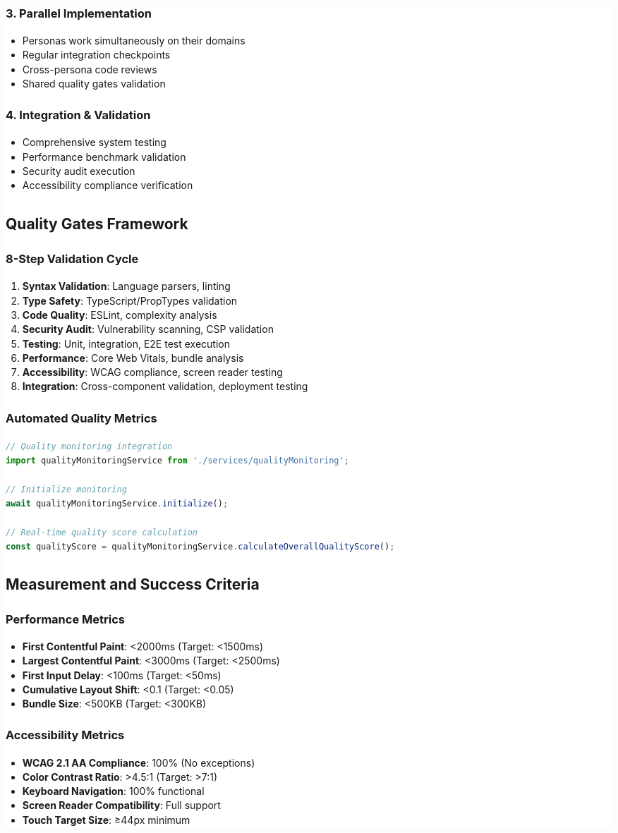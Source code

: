 ### 3. **Parallel Implementation**
- Personas work simultaneously on their domains
- Regular integration checkpoints
- Cross-persona code reviews
- Shared quality gates validation

### 4. **Integration & Validation**
- Comprehensive system testing
- Performance benchmark validation
- Security audit execution
- Accessibility compliance verification

## Quality Gates Framework

### 8-Step Validation Cycle
1. **Syntax Validation**: Language parsers, linting
2. **Type Safety**: TypeScript/PropTypes validation
3. **Code Quality**: ESLint, complexity analysis
4. **Security Audit**: Vulnerability scanning, CSP validation
5. **Testing**: Unit, integration, E2E test execution
6. **Performance**: Core Web Vitals, bundle analysis
7. **Accessibility**: WCAG compliance, screen reader testing
8. **Integration**: Cross-component validation, deployment testing

### Automated Quality Metrics
```javascript
// Quality monitoring integration
import qualityMonitoringService from './services/qualityMonitoring';

// Initialize monitoring
await qualityMonitoringService.initialize();

// Real-time quality score calculation
const qualityScore = qualityMonitoringService.calculateOverallQualityScore();
```

## Measurement and Success Criteria

### Performance Metrics
- **First Contentful Paint**: <2000ms (Target: <1500ms)
- **Largest Contentful Paint**: <3000ms (Target: <2500ms)
- **First Input Delay**: <100ms (Target: <50ms)
- **Cumulative Layout Shift**: <0.1 (Target: <0.05)
- **Bundle Size**: <500KB (Target: <300KB)

### Accessibility Metrics
- **WCAG 2.1 AA Compliance**: 100% (No exceptions)
- **Color Contrast Ratio**: >4.5:1 (Target: >7:1)
- **Keyboard Navigation**: 100% functional
- **Screen Reader Compatibility**: Full support
- **Touch Target Size**: ≥44px minimum

